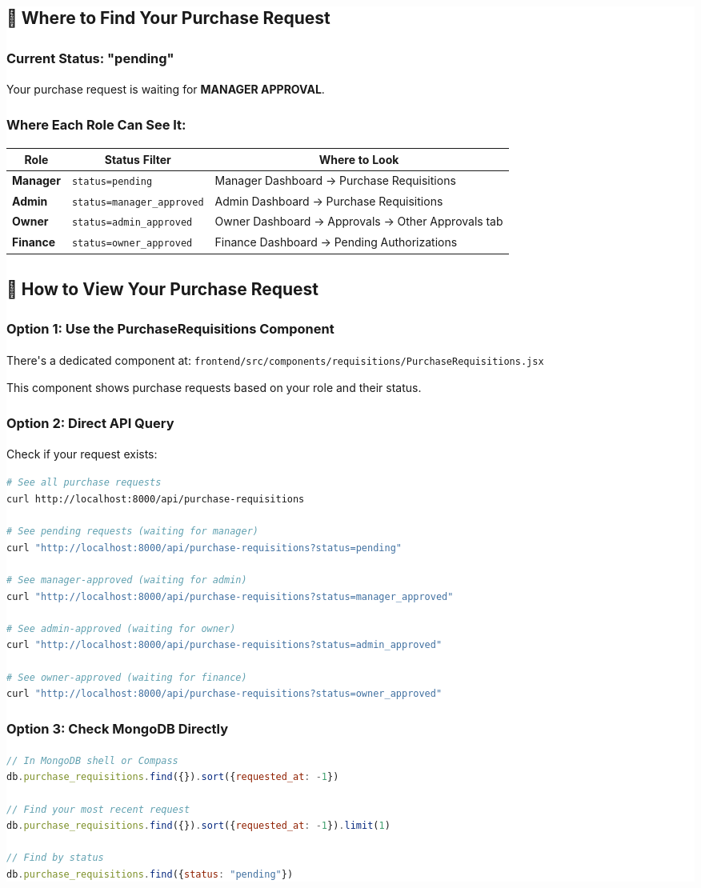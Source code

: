 ## 📍 Where to Find Your Purchase Request

### Current Status: "pending"
Your purchase request is waiting for **MANAGER APPROVAL**.

### Where Each Role Can See It:

| Role | Status Filter | Where to Look |
|------|---------------|---------------|
| **Manager** | `status=pending` | Manager Dashboard → Purchase Requisitions |
| **Admin** | `status=manager_approved` | Admin Dashboard → Purchase Requisitions |
| **Owner** | `status=admin_approved` | Owner Dashboard → Approvals → Other Approvals tab |
| **Finance** | `status=owner_approved` | Finance Dashboard → Pending Authorizations |

## 🎯 How to View Your Purchase Request

### Option 1: Use the PurchaseRequisitions Component

There's a dedicated component at:
`frontend/src/components/requisitions/PurchaseRequisitions.jsx`

This component shows purchase requests based on your role and their status.

### Option 2: Direct API Query

Check if your request exists:
```bash
# See all purchase requests
curl http://localhost:8000/api/purchase-requisitions

# See pending requests (waiting for manager)
curl "http://localhost:8000/api/purchase-requisitions?status=pending"

# See manager-approved (waiting for admin)
curl "http://localhost:8000/api/purchase-requisitions?status=manager_approved"

# See admin-approved (waiting for owner)
curl "http://localhost:8000/api/purchase-requisitions?status=admin_approved"

# See owner-approved (waiting for finance)
curl "http://localhost:8000/api/purchase-requisitions?status=owner_approved"
```

### Option 3: Check MongoDB Directly

```javascript
// In MongoDB shell or Compass
db.purchase_requisitions.find({}).sort({requested_at: -1})

// Find your most recent request
db.purchase_requisitions.find({}).sort({requested_at: -1}).limit(1)

// Find by status
db.purchase_requisitions.find({status: "pending"})
```
